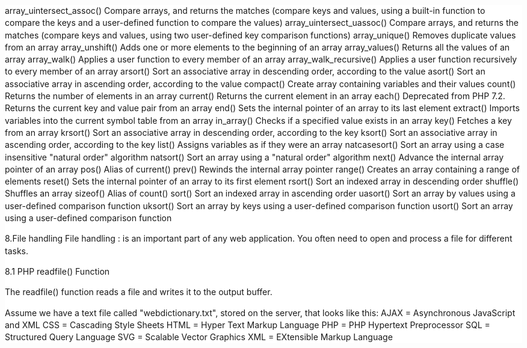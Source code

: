 array_uintersect_assoc() 	 Compare arrays, and returns the matches (compare keys and values, using a built-in function to compare the keys and a user-defined function to compare the values)
array_uintersect_uassoc() 	 Compare arrays, and returns the matches (compare keys and values, using two user-defined key comparison functions)
array_unique()         	     Removes duplicate values from an array
array_unshift() 	         Adds one or more elements to the beginning of an array
array_values() 	             Returns all the values of an array
array_walk() 	             Applies a user function to every member of an array
array_walk_recursive() 	     Applies a user function recursively to every member of an array
arsort() 	                 Sort an associative array in descending order, according to the value
asort() 	                 Sort an associative array in ascending order, according to the value
compact() 	                 Create array containing variables and their values
count() 	                 Returns the number of elements in an array
current() 	                 Returns the current element in an array
each() 	                     Deprecated from PHP 7.2. Returns the current key and value pair from an array
end() 	                     Sets the internal pointer of an array to its last element
extract() 	                 Imports variables into the current symbol table from an array
in_array() 	                 Checks if a specified value exists in an array
key() 	                     Fetches a key from an array
krsort() 	                 Sort an associative array in descending order, according to the key
ksort() 	                 Sort an associative array in ascending order, according to the key
list()         	             Assigns variables as if they were an array
natcasesort() 	             Sort an array using a case insensitive "natural order" algorithm
natsort() 	                 Sort an array using a "natural order" algorithm
next() 	                     Advance the internal array pointer of an array
pos() 	                     Alias of current()
prev()                	     Rewinds the internal array pointer
range() 	                 Creates an array containing a range of elements
reset() 	                 Sets the internal pointer of an array to its first element
rsort() 	                 Sort an indexed array in descending order
shuffle() 	                 Shuffles an array
sizeof() 	                 Alias of count()
sort() 	                     Sort an indexed array in ascending order
uasort() 	                 Sort an array by values using a user-defined comparison function
uksort() 	                 Sort an array by keys using a user-defined comparison function
usort() 	                 Sort an array using a user-defined comparison function

8.File handling 
File handling : is an important part of any web application. You often need to open and process a file for different tasks.

8.1 PHP readfile() Function

The readfile() function reads a file and writes it to the output buffer.

Assume we have a text file called "webdictionary.txt", stored on the server, that looks like this:
AJAX = Asynchronous JavaScript and XML
CSS = Cascading Style Sheets
HTML = Hyper Text Markup Language
PHP = PHP Hypertext Preprocessor
SQL = Structured Query Language
SVG = Scalable Vector Graphics
XML = EXtensible Markup Language
